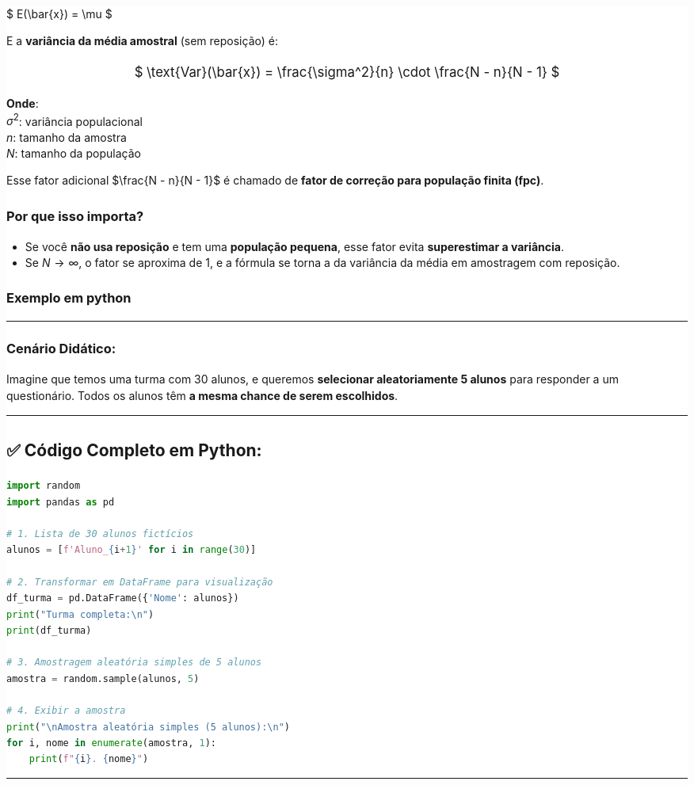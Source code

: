 $
E(\bar{x}) = \mu
$

</div>


E a **variância da média amostral** (sem reposição) é:

<div align="center" style="font-size: 1.2em;">

$
\text{Var}(\bar{x}) = \frac{\sigma^2}{n} \cdot \frac{N - n}{N - 1}
$


</div>

 **Onde**:  
 $\sigma^2$: variância populacional  
 $n$: tamanho da amostra  
 $N$: tamanho da população

Esse fator adicional $\frac{N - n}{N - 1}$ é chamado de **fator de correção para população finita (fpc)**.


###  Por que isso importa?

- Se você **não usa reposição** e tem uma **população pequena**, esse fator evita **superestimar a variância**.
- Se $N \to \infty$, o fator se aproxima de 1, e a fórmula se torna a da variância da média em amostragem com reposição.

### Exemplo em python

---

###  **Cenário Didático:**
Imagine que temos uma turma com 30 alunos, e queremos **selecionar aleatoriamente 5 alunos** para responder a um questionário. Todos os alunos têm **a mesma chance de serem escolhidos**.

---

## ✅ Código Completo em Python:

```python
import random
import pandas as pd

# 1. Lista de 30 alunos fictícios
alunos = [f'Aluno_{i+1}' for i in range(30)]

# 2. Transformar em DataFrame para visualização
df_turma = pd.DataFrame({'Nome': alunos})
print("Turma completa:\n")
print(df_turma)

# 3. Amostragem aleatória simples de 5 alunos
amostra = random.sample(alunos, 5)

# 4. Exibir a amostra
print("\nAmostra aleatória simples (5 alunos):\n")
for i, nome in enumerate(amostra, 1):
    print(f"{i}. {nome}")
```

---